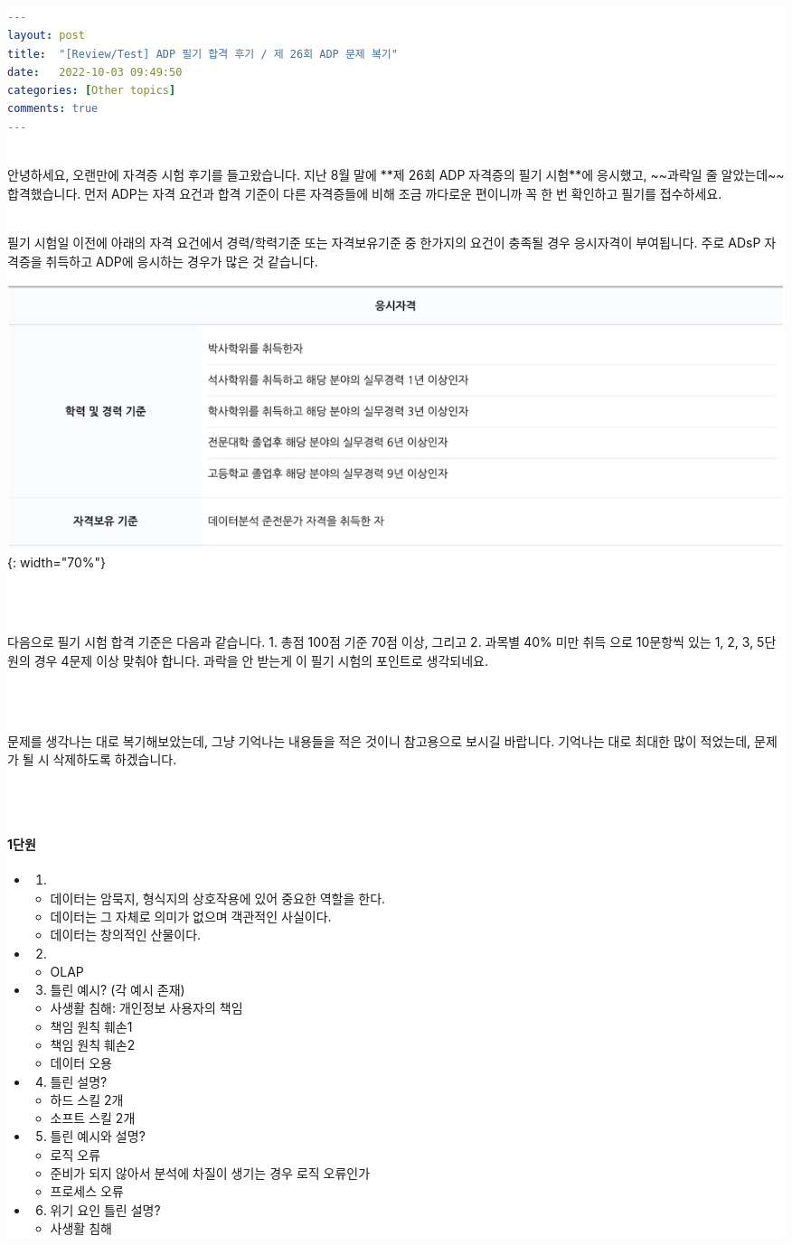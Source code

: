```yaml
---
layout: post
title:  "[Review/Test] ADP 필기 합격 후기 / 제 26회 ADP 문제 복기"
date:   2022-10-03 09:49:50
categories: [Other topics]
comments: true
---
```

<br>
안녕하세요, 오랜만에 자격증 시험 후기를 들고왔습니다. 지난 8월 말에 **제 26회 ADP 자격증의 필기 시험**에 응시했고, ~~과락일 줄 알았는데~~ 합격했습니다. 먼저 ADP는 자격 요건과 합격 기준이 다른 자격증들에 비해 조금 까다로운 편이니까 꼭 한 번 확인하고 필기를 접수하세요.
<br><br>

필기 시험일 이전에 아래의 자격 요건에서 경력/학력기준 또는 자격보유기준 중 한가지의 요건이 충족될 경우 응시자격이 부여됩니다. 주로 ADsP 자격증을 취득하고 ADP에 응시하는 경우가 많은 것 같습니다.

![image-1](/!contents_plot/2022-10-03-review-2.jpg){: width="70%"}

<br><br>

다음으로 필기 시험 합격 기준은 다음과 같습니다. 1. 총점 100점 기준 70점 이상, 그리고 2. 과목별 40% 미만 취득 으로 10문항씩 있는 1, 2, 3, 5단원의 경우 4문제 이상 맞춰야 합니다. 과락을 안 받는게 이 필기 시험의 포인트로 생각되네요.

<br><br>

문제를 생각나는 대로 복기해보았는데, 그냥 기억나는 내용들을 적은 것이니 참고용으로 보시길 바랍니다. 기억나는 대로 최대한 많이 적었는데, 문제가 될 시 삭제하도록 하겠습니다.

<br><br>

#### 1단원
- 1)
  - 데이터는 암묵지, 형식지의 상호작용에 있어 중요한 역할을 한다.
  - 데이터는 그 자체로 의미가 없으며 객관적인 사실이다.
  - 데이터는 창의적인 산물이다.
- 2)
  - OLAP
- 3) 틀린 예시? (각 예시 존재)
  - 사생활 침해: 개인정보 사용자의 책임
  - 책임 원칙 훼손1
  - 책임 원칙 훼손2
  - 데이터 오용
- 4) 틀린 설명?
  - 하드 스킬 2개
  - 소프트 스킬 2개
- 5) 틀린 예시와 설명?
  - 로직 오류
  - 준비가 되지 않아서 분석에 차질이 생기는 경우 로직 오류인가
  - 프로세스 오류
- 6) 위기 요인 틀린 설명?
  - 사생활 침해